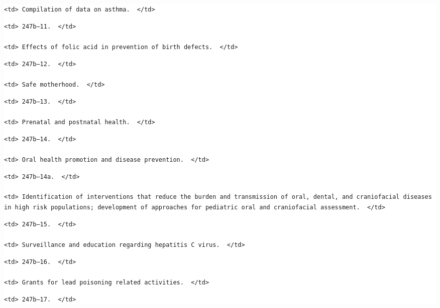     <td> Compilation of data on asthma.  </td>

  </tr>

  <tr>

    <td> 247b–11.  </td>

    <td> Effects of folic acid in prevention of birth defects.  </td>

  </tr>

  <tr>

    <td> 247b–12.  </td>

    <td> Safe motherhood.  </td>

  </tr>

  <tr>

    <td> 247b–13.  </td>

    <td> Prenatal and postnatal health.  </td>

  </tr>

  <tr>

    <td> 247b–14.  </td>

    <td> Oral health promotion and disease prevention.  </td>

  </tr>

  <tr>

    <td> 247b–14a.  </td>

    <td> Identification of interventions that reduce the burden and transmission of oral, dental, and craniofacial diseases in high risk populations; development of approaches for pediatric oral and craniofacial assessment.  </td>

  </tr>

  <tr>

    <td> 247b–15.  </td>

    <td> Surveillance and education regarding hepatitis C virus.  </td>

  </tr>

  <tr>

    <td> 247b–16.  </td>

    <td> Grants for lead poisoning related activities.  </td>

  </tr>

  <tr>

    <td> 247b–17.  </td>

